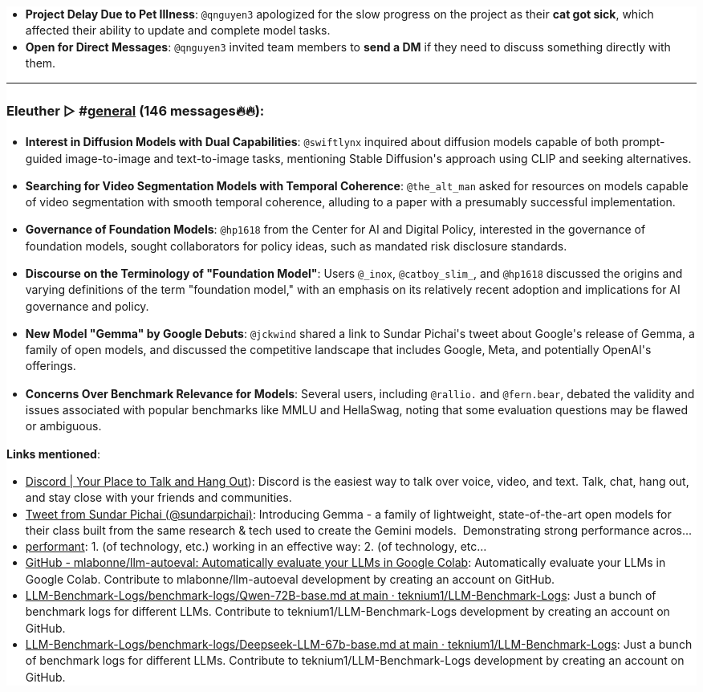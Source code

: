 - **Project Delay Due to Pet Illness**: `@qnguyen3` apologized for the slow progress on the project as their **cat got sick**, which affected their ability to update and complete model tasks.
- **Open for Direct Messages**: `@qnguyen3` invited team members to **send a DM** if they need to discuss something directly with them.
  

---



### Eleuther ▷ #[general](https://discord.com/channels/729741769192767510/729741769738158194/1209436761814736896) (146 messages🔥🔥): 

- **Interest in Diffusion Models with Dual Capabilities**: `@swiftlynx` inquired about diffusion models capable of both prompt-guided image-to-image and text-to-image tasks, mentioning Stable Diffusion's approach using CLIP and seeking alternatives.
  
- **Searching for Video Segmentation Models with Temporal Coherence**: `@the_alt_man` asked for resources on models capable of video segmentation with smooth temporal coherence, alluding to a paper with a presumably successful implementation.

- **Governance of Foundation Models**: `@hp1618` from the Center for AI and Digital Policy, interested in the governance of foundation models, sought collaborators for policy ideas, such as mandated risk disclosure standards.

- **Discourse on the Terminology of "Foundation Model"**: Users `@_inox`, `@catboy_slim_`, and `@hp1618` discussed the origins and varying definitions of the term "foundation model," with an emphasis on its relatively recent adoption and implications for AI governance and policy.

- **New Model "Gemma" by Google Debuts**: `@jckwind` shared a link to Sundar Pichai's tweet about Google's release of Gemma, a family of open models, and discussed the competitive landscape that includes Google, Meta, and potentially OpenAI's offerings.

- **Concerns Over Benchmark Relevance for Models**: Several users, including `@rallio.` and `@fern.bear`, debated the validity and issues associated with popular benchmarks like MMLU and HellaSwag, noting that some evaluation questions may be flawed or ambiguous.

**Links mentioned**:

- [Discord | Your Place to Talk and Hang Out](https://discord.gg/RjVuhxyzkW)): Discord is the easiest way to talk over voice, video, and text. Talk, chat, hang out, and stay close with your friends and communities.
- [Tweet from Sundar Pichai (@sundarpichai)](https://x.com/sundarpichai/status/1760288967352598843?s=46): Introducing Gemma - a family of lightweight, state-of-the-art open models for their class built from the same research & tech used to create the Gemini models.   Demonstrating strong performance acros...
- [performant](https://dictionary.cambridge.org/us/dictionary/english/performant): 1. (of technology, etc.) working in an effective way:  2. (of technology, etc&hellip;
- [GitHub - mlabonne/llm-autoeval: Automatically evaluate your LLMs in Google Colab](https://github.com/mlabonne/llm-autoeval): Automatically evaluate your LLMs in Google Colab. Contribute to mlabonne/llm-autoeval development by creating an account on GitHub.
- [LLM-Benchmark-Logs/benchmark-logs/Qwen-72B-base.md at main · teknium1/LLM-Benchmark-Logs](https://github.com/teknium1/LLM-Benchmark-Logs/blob/main/benchmark-logs/Qwen-72B-base.md): Just a bunch of benchmark logs for different LLMs. Contribute to teknium1/LLM-Benchmark-Logs development by creating an account on GitHub.
- [LLM-Benchmark-Logs/benchmark-logs/Deepseek-LLM-67b-base.md at main · teknium1/LLM-Benchmark-Logs](https://github.com/teknium1/LLM-Benchmark-Logs/blob/main/benchmark-logs/Deepseek-LLM-67b-base.md): Just a bunch of benchmark logs for different LLMs. Contribute to teknium1/LLM-Benchmark-Logs development by creating an account on GitHub.
